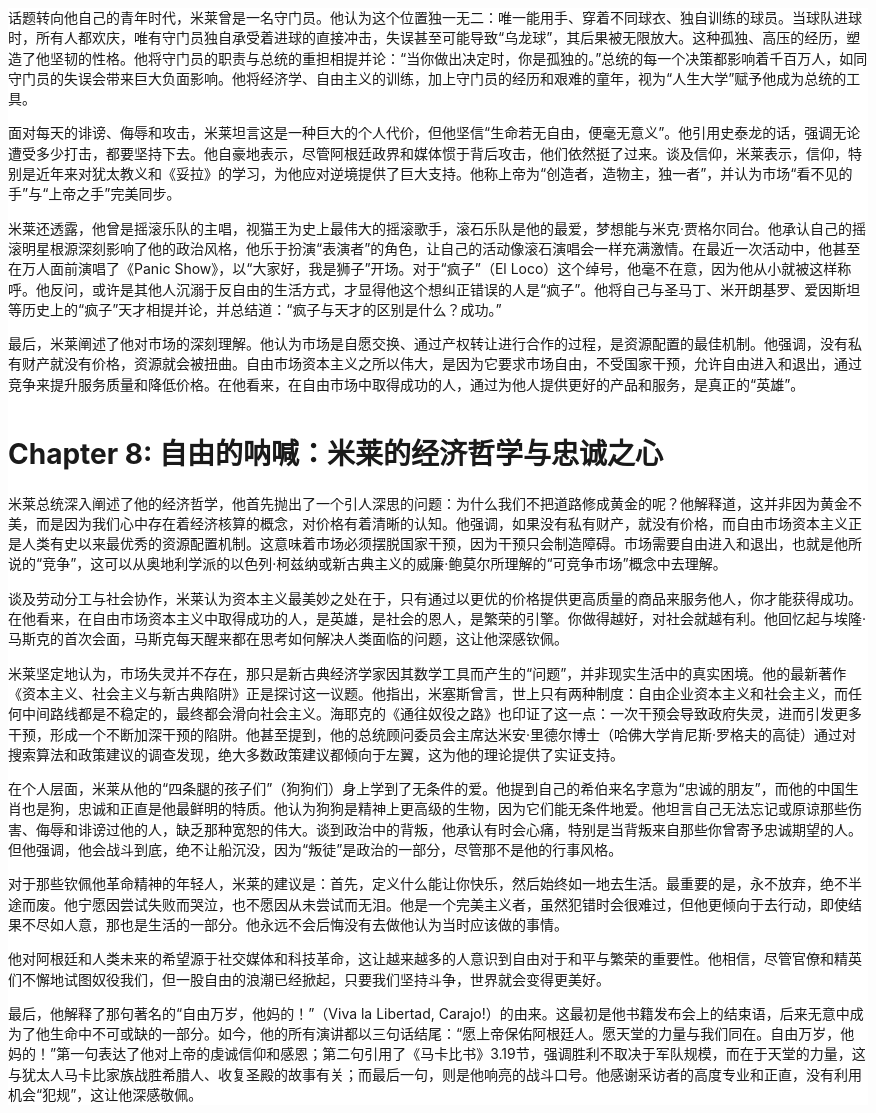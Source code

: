 话题转向他自己的青年时代，米莱曾是一名守门员。他认为这个位置独一无二：唯一能用手、穿着不同球衣、独自训练的球员。当球队进球时，所有人都欢庆，唯有守门员独自承受着进球的直接冲击，失误甚至可能导致“乌龙球”，其后果被无限放大。这种孤独、高压的经历，塑造了他坚韧的性格。他将守门员的职责与总统的重担相提并论：“当你做出决定时，你是孤独的。”总统的每一个决策都影响着千百万人，如同守门员的失误会带来巨大负面影响。他将经济学、自由主义的训练，加上守门员的经历和艰难的童年，视为“人生大学”赋予他成为总统的工具。

面对每天的诽谤、侮辱和攻击，米莱坦言这是一种巨大的个人代价，但他坚信“生命若无自由，便毫无意义”。他引用史泰龙的话，强调无论遭受多少打击，都要坚持下去。他自豪地表示，尽管阿根廷政界和媒体惯于背后攻击，他们依然挺了过来。谈及信仰，米莱表示，信仰，特别是近年来对犹太教义和《妥拉》的学习，为他应对逆境提供了巨大支持。他称上帝为“创造者，造物主，独一者”，并认为市场“看不见的手”与“上帝之手”完美同步。

米莱还透露，他曾是摇滚乐队的主唱，视猫王为史上最伟大的摇滚歌手，滚石乐队是他的最爱，梦想能与米克·贾格尔同台。他承认自己的摇滚明星根源深刻影响了他的政治风格，他乐于扮演“表演者”的角色，让自己的活动像滚石演唱会一样充满激情。在最近一次活动中，他甚至在万人面前演唱了《Panic Show》，以“大家好，我是狮子”开场。对于“疯子”（El Loco）这个绰号，他毫不在意，因为他从小就被这样称呼。他反问，或许是其他人沉溺于反自由的生活方式，才显得他这个想纠正错误的人是“疯子”。他将自己与圣马丁、米开朗基罗、爱因斯坦等历史上的“疯子”天才相提并论，并总结道：“疯子与天才的区别是什么？成功。”

最后，米莱阐述了他对市场的深刻理解。他认为市场是自愿交换、通过产权转让进行合作的过程，是资源配置的最佳机制。他强调，没有私有财产就没有价格，资源就会被扭曲。自由市场资本主义之所以伟大，是因为它要求市场自由，不受国家干预，允许自由进入和退出，通过竞争来提升服务质量和降低价格。在他看来，在自由市场中取得成功的人，通过为他人提供更好的产品和服务，是真正的“英雄”。

# Chapter 8: 自由的呐喊：米莱的经济哲学与忠诚之心

米莱总统深入阐述了他的经济哲学，他首先抛出了一个引人深思的问题：为什么我们不把道路修成黄金的呢？他解释道，这并非因为黄金不美，而是因为我们心中存在着经济核算的概念，对价格有着清晰的认知。他强调，如果没有私有财产，就没有价格，而自由市场资本主义正是人类有史以来最优秀的资源配置机制。这意味着市场必须摆脱国家干预，因为干预只会制造障碍。市场需要自由进入和退出，也就是他所说的“竞争”，这可以从奥地利学派的以色列·柯兹纳或新古典主义的威廉·鲍莫尔所理解的“可竞争市场”概念中去理解。

谈及劳动分工与社会协作，米莱认为资本主义最美妙之处在于，只有通过以更优的价格提供更高质量的商品来服务他人，你才能获得成功。在他看来，在自由市场资本主义中取得成功的人，是英雄，是社会的恩人，是繁荣的引擎。你做得越好，对社会就越有利。他回忆起与埃隆·马斯克的首次会面，马斯克每天醒来都在思考如何解决人类面临的问题，这让他深感钦佩。

米莱坚定地认为，市场失灵并不存在，那只是新古典经济学家因其数学工具而产生的“问题”，并非现实生活中的真实困境。他的最新著作《资本主义、社会主义与新古典陷阱》正是探讨这一议题。他指出，米塞斯曾言，世上只有两种制度：自由企业资本主义和社会主义，而任何中间路线都是不稳定的，最终都会滑向社会主义。海耶克的《通往奴役之路》也印证了这一点：一次干预会导致政府失灵，进而引发更多干预，形成一个不断加深干预的陷阱。他甚至提到，他的总统顾问委员会主席达米安·里德尔博士（哈佛大学肯尼斯·罗格夫的高徒）通过对搜索算法和政策建议的调查发现，绝大多数政策建议都倾向于左翼，这为他的理论提供了实证支持。

在个人层面，米莱从他的“四条腿的孩子们”（狗狗们）身上学到了无条件的爱。他提到自己的希伯来名字意为“忠诚的朋友”，而他的中国生肖也是狗，忠诚和正直是他最鲜明的特质。他认为狗狗是精神上更高级的生物，因为它们能无条件地爱。他坦言自己无法忘记或原谅那些伤害、侮辱和诽谤过他的人，缺乏那种宽恕的伟大。谈到政治中的背叛，他承认有时会心痛，特别是当背叛来自那些你曾寄予忠诚期望的人。但他强调，他会战斗到底，绝不让船沉没，因为“叛徒”是政治的一部分，尽管那不是他的行事风格。

对于那些钦佩他革命精神的年轻人，米莱的建议是：首先，定义什么能让你快乐，然后始终如一地去生活。最重要的是，永不放弃，绝不半途而废。他宁愿因尝试失败而哭泣，也不愿因从未尝试而无泪。他是一个完美主义者，虽然犯错时会很难过，但他更倾向于去行动，即使结果不尽如人意，那也是生活的一部分。他永远不会后悔没有去做他认为当时应该做的事情。

他对阿根廷和人类未来的希望源于社交媒体和科技革命，这让越来越多的人意识到自由对于和平与繁荣的重要性。他相信，尽管官僚和精英们不懈地试图奴役我们，但一股自由的浪潮已经掀起，只要我们坚持斗争，世界就会变得更美好。

最后，他解释了那句著名的“自由万岁，他妈的！”（Viva la Libertad, Carajo!）的由来。这最初是他书籍发布会上的结束语，后来无意中成为了他生命中不可或缺的一部分。如今，他的所有演讲都以三句话结尾：“愿上帝保佑阿根廷人。愿天堂的力量与我们同在。自由万岁，他妈的！”第一句表达了他对上帝的虔诚信仰和感恩；第二句引用了《马卡比书》3.19节，强调胜利不取决于军队规模，而在于天堂的力量，这与犹太人马卡比家族战胜希腊人、收复圣殿的故事有关；而最后一句，则是他响亮的战斗口号。他感谢采访者的高度专业和正直，没有利用机会“犯规”，这让他深感敬佩。

